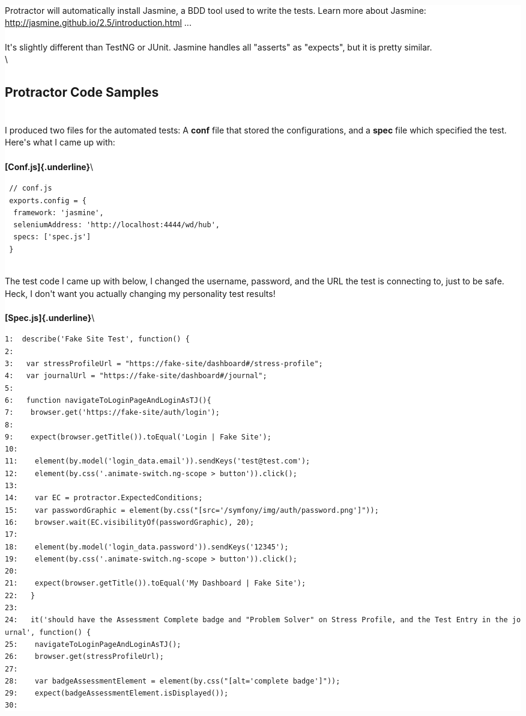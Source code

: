 Protractor will automatically install Jasmine, a BDD tool used to write
the tests. Learn more about Jasmine:
<http://jasmine.github.io/2.5/introduction.html> \...\
\
It\'s slightly different than TestNG or JUnit. Jasmine handles all
\"asserts\" as \"expects\", but it is pretty similar.\
\

Protractor Code Samples
-----------------------

\
I produced two files for the automated tests: A **conf** file that
stored the configurations, and a **spec** file which specified the test.
Here\'s what I came up with:\
\
**[Conf.js]{.underline}**\

``` {style="background: #f0f0f0; border: 1px dashed #cccccc; color: black; font-family: "arial"; font-size: 12px; height: auto; line-height: 20px; overflow: auto; padding: 0px; text-align: left; width: 99%;"}
 // conf.js  
 exports.config = {  
  framework: 'jasmine',  
  seleniumAddress: 'http://localhost:4444/wd/hub',  
  specs: ['spec.js']  
 }  
```

\
The test code I came up with below, I changed the username, password,
and the URL the test is connecting to, just to be safe. Heck, I don\'t
want you actually changing my personality test results!\
\
**[Spec.js]{.underline}**\

``` {style="background: #f0f0f0; border: 1px dashed #cccccc; color: black; font-family: "arial"; font-size: 12px; height: auto; line-height: 20px; overflow: auto; padding: 0px; text-align: left; width: 99%;"}
1:  describe('Fake Site Test', function() {  
2:    
3:   var stressProfileUrl = "https://fake-site/dashboard#/stress-profile";  
4:   var journalUrl = "https://fake-site/dashboard#/journal";  
5:    
6:   function navigateToLoginPageAndLoginAsTJ(){  
7:    browser.get('https://fake-site/auth/login');  
8:    
9:    expect(browser.getTitle()).toEqual('Login | Fake Site');  
10:     
11:    element(by.model('login_data.email')).sendKeys('test@test.com');  
12:    element(by.css('.animate-switch.ng-scope > button')).click();  
13:    
14:    var EC = protractor.ExpectedConditions;  
15:    var passwordGraphic = element(by.css("[src='/symfony/img/auth/password.png']"));  
16:    browser.wait(EC.visibilityOf(passwordGraphic), 20);  
17:    
18:    element(by.model('login_data.password')).sendKeys('12345');  
19:    element(by.css('.animate-switch.ng-scope > button')).click();  
20:    
21:    expect(browser.getTitle()).toEqual('My Dashboard | Fake Site');  
22:   }   
23:    
24:   it('should have the Assessment Complete badge and "Problem Solver" on Stress Profile, and the Test Entry in the journal', function() {  
25:    navigateToLoginPageAndLoginAsTJ();  
26:    browser.get(stressProfileUrl);  
27:    
28:    var badgeAssessmentElement = element(by.css("[alt='complete badge']"));  
29:    expect(badgeAssessmentElement.isDisplayed());  
30:    
```
